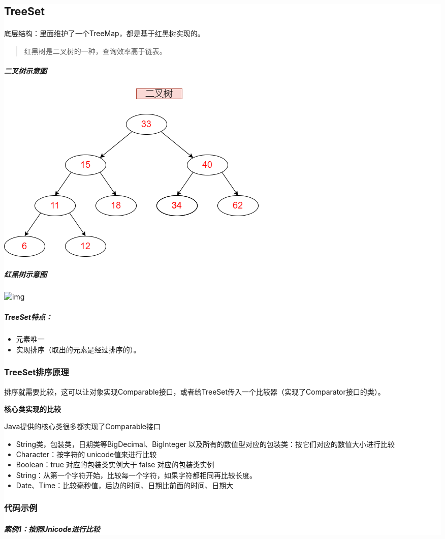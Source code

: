 

## TreeSet

底层结构：里面维护了一个TreeMap，都是基于红黑树实现的。

>   红黑树是二叉树的一种，查询效率高于链表。

##### **二叉树示意图**

![image-20200912162000415](_images/image-20200912162000415.png)

##### **红黑树示意图**

![img](_images/9358d109b3de9c828cdb8e7c6481800a18d84382)

##### **TreeSet特点：**

-   元素唯一
-   实现排序（取出的元素是经过排序的）。

### **TreeSet排序原理**

排序就需要比较，这可以让对象实现Comparable接口，或者给TreeSet传入一个比较器（实现了Comparator接口的类）。

**核心类实现的比较**

Java提供的核心类很多都实现了Comparable接口

-   String类，包装类，日期类等BigDecimal、BigInteger 以及所有的数值型对应的包装类：按它们对应的数值大小进行比较
-   Character：按字符的 unicode值来进行比较
-   Boolean：true 对应的包装类实例大于 false 对应的包装类实例
-   String：从第一个字符开始，比较每一个字符，如果字符都相同再比较长度。
-   Date、Time：比较毫秒值，后边的时间、日期比前面的时间、日期大

### 代码示例

##### 案例1：按照Unicode进行比较
